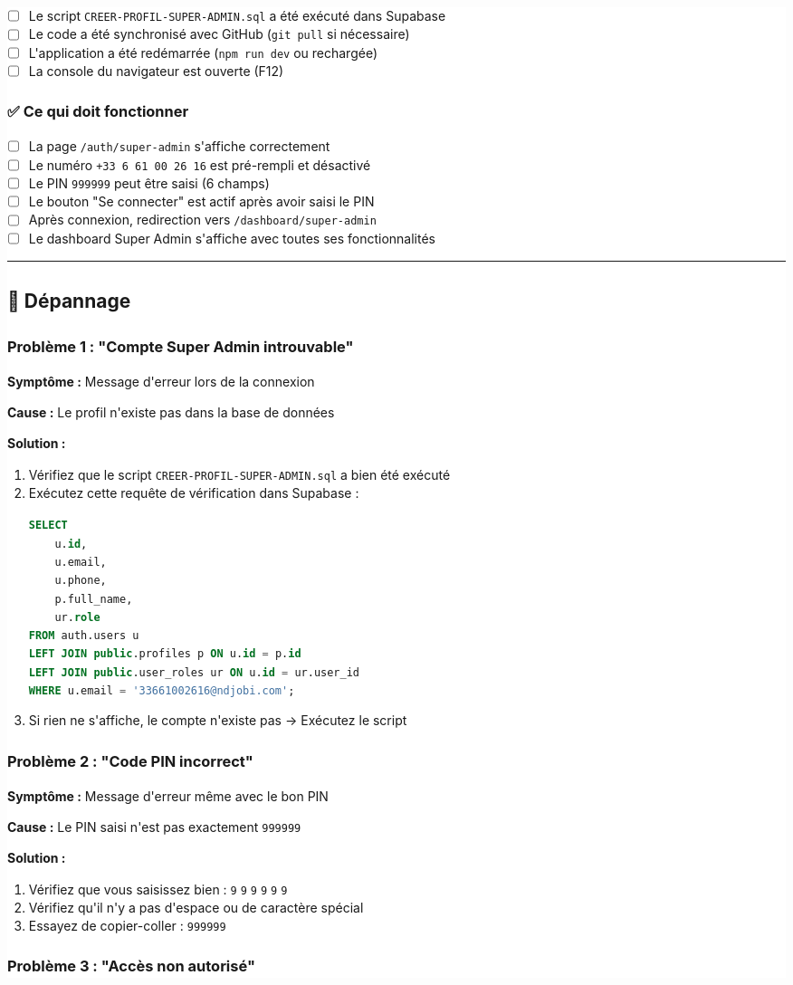 - [ ] Le script `CREER-PROFIL-SUPER-ADMIN.sql` a été exécuté dans Supabase
- [ ] Le code a été synchronisé avec GitHub (`git pull` si nécessaire)
- [ ] L'application a été redémarrée (`npm run dev` ou rechargée)
- [ ] La console du navigateur est ouverte (F12)

### **✅ Ce qui doit fonctionner**

- [ ] La page `/auth/super-admin` s'affiche correctement
- [ ] Le numéro `+33 6 61 00 26 16` est pré-rempli et désactivé
- [ ] Le PIN `999999` peut être saisi (6 champs)
- [ ] Le bouton "Se connecter" est actif après avoir saisi le PIN
- [ ] Après connexion, redirection vers `/dashboard/super-admin`
- [ ] Le dashboard Super Admin s'affiche avec toutes ses fonctionnalités

---

## 🔧 **Dépannage**

### **Problème 1 : "Compte Super Admin introuvable"**

**Symptôme :** Message d'erreur lors de la connexion

**Cause :** Le profil n'existe pas dans la base de données

**Solution :**
1. Vérifiez que le script `CREER-PROFIL-SUPER-ADMIN.sql` a bien été exécuté
2. Exécutez cette requête de vérification dans Supabase :
   ```sql
   SELECT 
       u.id,
       u.email,
       u.phone,
       p.full_name,
       ur.role
   FROM auth.users u
   LEFT JOIN public.profiles p ON u.id = p.id
   LEFT JOIN public.user_roles ur ON u.id = ur.user_id
   WHERE u.email = '33661002616@ndjobi.com';
   ```
3. Si rien ne s'affiche, le compte n'existe pas → Exécutez le script

### **Problème 2 : "Code PIN incorrect"**

**Symptôme :** Message d'erreur même avec le bon PIN

**Cause :** Le PIN saisi n'est pas exactement `999999`

**Solution :**
1. Vérifiez que vous saisissez bien : `9` `9` `9` `9` `9` `9`
2. Vérifiez qu'il n'y a pas d'espace ou de caractère spécial
3. Essayez de copier-coller : `999999`

### **Problème 3 : "Accès non autorisé"**
